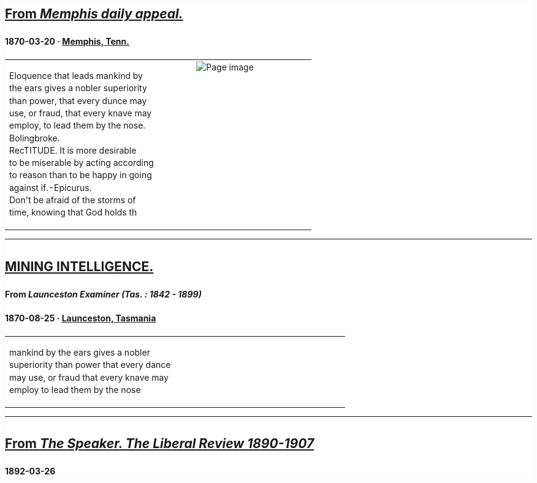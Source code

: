## [From _Memphis daily appeal._](https://www.loc.gov/resource/sn83045160/1870-03-20/ed-1/?sp=2)

#### 1870-03-20 &middot; [Memphis, Tenn.](http://dbpedia.org/resource/Memphis%2C_Tennessee)

<table style="width: 100%;"><tr><td style="width: 50%">

  
Eloquence that leads mankind by  
the ears gives a nobler superiority  
than power, that every dunce may  
use, or fraud, that every knave may  
employ, to lead them by the nose.  
Bolingbroke.  
RecTITUDE. It is more desirable  
to be miserable by acting according  
to reason than to be happy in going  
against if.-Epicurus.  
Don&#x27;t be afraid of the storms of  
time, knowing that God holds th
</td><td style="width: 50%; max-height: 75%; margin: auto; display: block;">
<img alt="Page image" src="https://tile.loc.gov/image-services/iiif/service:ndnp:tu:batch_tu_bonnielou_ver01:data:sn83045160:00200293010:1870032001:0303/pct:288.39080459770116,342.83081884141427,37.93103448275862,19.6706207531959/!600,600/0/default.jpg"/>
</td>
</tr></table>

---

## [MINING INTELLIGENCE.](http://trove.nla.gov.au/ndp/del/article/39676915)

#### From _Launceston Examiner (Tas. : 1842 - 1899)_

#### 1870-08-25 &middot; [Launceston, Tasmania](http://dbpedia.org/resource/Launceston%2C_Tasmania)

<table style="width: 100%;"><tr><td style="width: 50%">

  
mankind by the ears gives a nobler  
superiority than power that every dance  
may use, or fraud that every knave may  
employ to lead them by the nose
</td></tr></table>

---

## [From _The Speaker. The Liberal Review 1890-1907_](https://archive.org/details/sim_speaker-the-liberal-review_1892-03-26_5/page/n22/mode/1up?view=theater)

#### 1892-03-26

